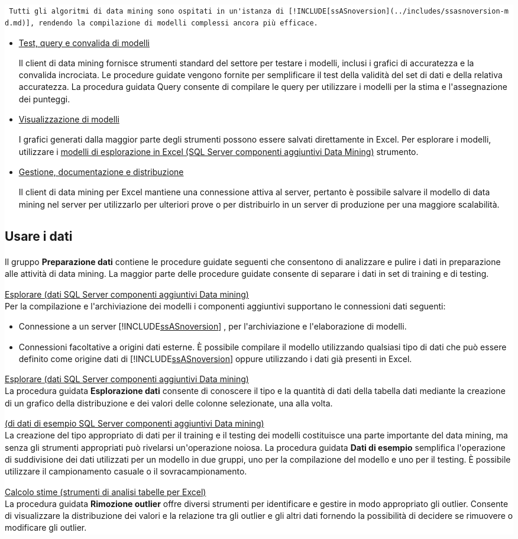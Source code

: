      Tutti gli algoritmi di data mining sono ospitati in un'istanza di [!INCLUDE[ssASnoversion](../includes/ssasnoversion-md.md)], rendendo la compilazione di modelli complessi ancora più efficace.  
  
-   [Test, query e convalida di modelli](#bkmk_Validate)  
  
     Il client di data mining fornisce strumenti standard del settore per testare i modelli, inclusi i grafici di accuratezza e la convalida incrociata. Le procedure guidate vengono fornite per semplificare il test della validità del set di dati e della relativa accuratezza. La procedura guidata Query consente di compilare le query per utilizzare i modelli per la stima e l'assegnazione dei punteggi.  
  
-   [Visualizzazione di modelli](#bkmk_ViewModels)  
  
     I grafici generati dalla maggior parte degli strumenti possono essere salvati direttamente in Excel. Per esplorare i modelli, utilizzare i [modelli di esplorazione in Excel &#40;SQL Server componenti aggiuntivi Data Mining&#41;](browsing-models-in-excel-sql-server-data-mining-add-ins.md) strumento.  
  
-   [Gestione, documentazione e distribuzione](#bkmk_UsageMgmt)  
  
     Il client di data mining per Excel mantiene una connessione attiva al server, pertanto è possibile salvare il modello di data mining nel server per utilizzarlo per ulteriori prove o per distribuirlo in un server di produzione per una maggiore scalabilità.  
  
##  <a name="work-with-data"></a><a name="bkmk_Data"></a>Usare i dati  
 Il gruppo **Preparazione dati** contiene le procedure guidate seguenti che consentono di analizzare e pulire i dati in preparazione alle attività di data mining. La maggior parte delle procedure guidate consente di separare i dati in set di training e di testing.  
  
 [Esplorare &#40;dati SQL Server componenti aggiuntivi Data mining&#41;](explore-data-sql-server-data-mining-add-ins.md)  
 Per la compilazione e l'archiviazione dei modelli i componenti aggiuntivi supportano le connessioni dati seguenti:  
  
-   Connessione a un server [!INCLUDE[ssASnoversion](../includes/ssasnoversion-md.md)] , per l'archiviazione e l'elaborazione di modelli.  
  
-   Connessioni facoltative a origini dati esterne. È possibile compilare il modello utilizzando qualsiasi tipo di dati che può essere definito come origine dati di [!INCLUDE[ssASnoversion](../includes/ssasnoversion-md.md)] oppure utilizzando i dati già presenti in Excel.  
  
 [Esplorare &#40;dati SQL Server componenti aggiuntivi Data mining&#41;](explore-data-sql-server-data-mining-add-ins.md)  
 La procedura guidata **Esplorazione dati** consente di conoscere il tipo e la quantità di dati della tabella dati mediante la creazione di un grafico della distribuzione e dei valori delle colonne selezionate, una alla volta.  
  
 [&#40;di dati di esempio SQL Server componenti aggiuntivi Data mining&#41;](sample-data-sql-server-data-mining-add-ins.md)  
 La creazione del tipo appropriato di dati per il training e il testing dei modelli costituisce una parte importante del data mining, ma senza gli strumenti appropriati può rivelarsi un'operazione noiosa. La procedura guidata **Dati di esempio** semplifica l'operazione di suddivisione dei dati utilizzati per un modello in due gruppi, uno per la compilazione del modello e uno per il testing. È possibile utilizzare il campionamento casuale o il sovracampionamento.  
  
 [Calcolo stime &#40;strumenti di analisi tabelle per Excel&#41;](prediction-calculator-table-analysis-tools-for-excel.md)  
 La procedura guidata **Rimozione outlier** offre diversi strumenti per identificare e gestire in modo appropriato gli outlier. Consente di visualizzare la distribuzione dei valori e la relazione tra gli outlier e gli altri dati fornendo la possibilità di decidere se rimuovere o modificare gli outlier.  
  